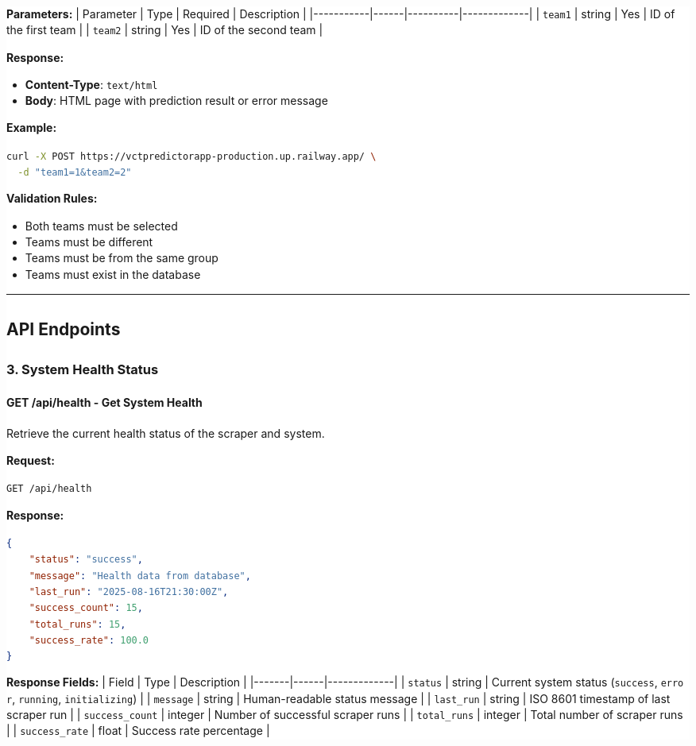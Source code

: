**Parameters:**
| Parameter | Type | Required | Description |
|-----------|------|----------|-------------|
| `team1` | string | Yes | ID of the first team |
| `team2` | string | Yes | ID of the second team |

**Response:**
- **Content-Type**: `text/html`
- **Body**: HTML page with prediction result or error message

**Example:**
```bash
curl -X POST https://vctpredictorapp-production.up.railway.app/ \
  -d "team1=1&team2=2"
```

**Validation Rules:**
- Both teams must be selected
- Teams must be different
- Teams must be from the same group
- Teams must exist in the database

---

## **API Endpoints**

### **3. System Health Status**

#### **GET /api/health** - Get System Health
Retrieve the current health status of the scraper and system.

**Request:**
```http
GET /api/health
```

**Response:**
```json
{
    "status": "success",
    "message": "Health data from database",
    "last_run": "2025-08-16T21:30:00Z",
    "success_count": 15,
    "total_runs": 15,
    "success_rate": 100.0
}
```

**Response Fields:**
| Field | Type | Description |
|-------|------|-------------|
| `status` | string | Current system status (`success`, `error`, `running`, `initializing`) |
| `message` | string | Human-readable status message |
| `last_run` | string | ISO 8601 timestamp of last scraper run |
| `success_count` | integer | Number of successful scraper runs |
| `total_runs` | integer | Total number of scraper runs |
| `success_rate` | float | Success rate percentage |
